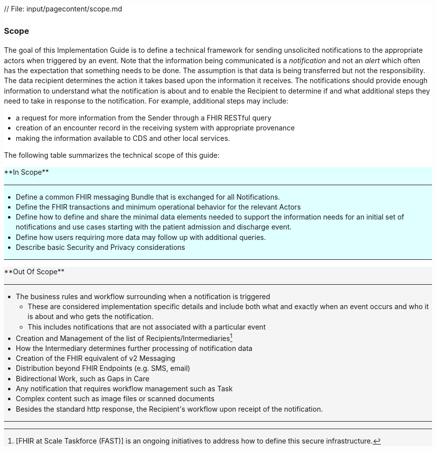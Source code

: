 
// File: input/pagecontent/scope.md

### Scope

<span class="bg-success" markdown="1">The goal of this Implementation Guide is to define a technical framework for sending unsolicited notifications to the appropriate actors when triggered by an event.</span> Note that the information being communicated is a *notification* and not an *alert* which often has the expectation that something needs to be done. The assumption is that data is being transferred but not the responsibility.  The data recipient determines the action it takes based upon the information it receives.  The notifications should provide enough information to understand what the notification is about and to enable the Recipient to determine if and what additional steps they need to take in response to the notification.  For example, additional steps may include:

- a request for more information from the Sender through a FHIR RESTful query
- creation of an encounter record in the receiving system with appropriate provenance
- making the information available to CDS and other local services.

The following table summarizes the technical scope of this guide:

<div class="row">
<div class="col-sm-6" markdown="1" style="background-color: Lightcyan;">
**In Scope**

---

-  Define a common FHIR messaging Bundle that is exchanged for all Notifications.
-  Define the FHIR transactions and minimum operational behavior for the relevant Actors
- Define how to define and share the minimal data elements needed to support the information needs for an initial set of notifications and use cases starting with the patient admission and discharge event.  
-  Define how users requiring more data may follow up with additional queries.
- Describe basic Security and Privacy considerations

----

</div>
<div class="col-sm-6" markdown = "1" style="background-color: WhiteSmoke;">
**Out Of Scope**

---

- The business rules and workflow surrounding when a notification is triggered  
   - These are considered implementation specific details and include both what and exactly when an event occurs and who it is about and who gets the notification.
   - This includes notifications that are not associated with a particular event
- Creation and Management of the list of Recipients/Intermediaries[^1]
- How the Intermediary determines further processing of notification data
- Creation of the FHIR equivalent of v2 Messaging
- Distribution beyond FHIR Endpoints (e.g. SMS, email)
- Bidirectional Work, such as Gaps in Care
- Any notification that requires workflow management such as Task
- Complex content such as image files or scanned documents
- Besides the standard http response, the Recipient's workflow upon receipt of the notification.


---

[^1]: [FHIR at Scale Taskforce (FAST)] is an ongoing initiatives to address how to define this secure infrastructure.
[^2]: Based on the [V3 Value SetActEncounterCode]  and [Discharge disposition] value sets.
["black box"]: https://en.wikipedia.org/wiki/Black_box
[2019 CMS 45 CFR Part 156 NPRM]: https://www.federalregister.gov/d/2020-05050
[Alternate Reference]: http://hl7.org/fhir/StructureDefinition/alternate-reference
[Argonaut Clinical Data Subscriptions]: http://argonautwiki.hl7.org/index.php?title=Argonaut_2019_Projects#Clinical_Data_Subscriptions
[Basic Provenance for HIE Redistribution and Transformation]: {{site.data.fhir.uscore7}}/basic-provenance.html#hie-redistribution
[Bundle Admit Notification Message Bundle 01]: Bundle-admit-notification-message-bundle-01.html
[Bundle Discharge Notification Message Bundle 01]: Bundle-discharge-notification-message-bundle-01.html
[Bundle]: {{site.data.fhir.path}}bundle.html
[Capability Statements]: artifacts.html#1
[Da Vinci Admit Notification Message Definition]: MessageDefinition-notification-admit.html
[Da Vinci Discharge Notification Message Definition]: MessageDefinition-notification-discharge.html
[Da Vinci Health Record Exchange (HRex)]: http://hl7.org/fhir/us/davinci-hrex/index.html
[Da Vinci Notification Event CodeSystem]: CodeSystem-notification-event.html
[Da Vinci Notifications CapabilityStatements]: capstatements.html
[Da Vinci Notifications GraphDefinition Profile]: StructureDefinition-notifications-graphdefinition.html
[Da Vinci Notifications MessageDefinition Profile]: StructureDefinition-notifications-messagedefinition.html
[Da Vinci Notifications Must Support Extension]: StructureDefinition-extension-mustSupport.html
[Da Vinci]: http://www.hl7.org/about/davinci/index.cfm?ref=common
[Discharge disposition]: http://hl7.org/fhir/ValueSet/encounter-discharge-disposition
[Downloads]: downloads.html "Downloads Page"
[Dynamic Registration for SMART Apps]: http://www.udap.org/udap-dynamic-client-registration.html
[ElementDefinition.mustSupport]: {{site.data.fhir.path}}elementdefinition-definitions.html#ElementDefinition.mustSupport
[Endpoint]: {{site.data.fhir.path}}bundle.html
[Example Transaction]: usecases.html#example-transaction
[Examples Transactions]: usecases.html#example-transactions
[Examples]: artifacts.html#5
[FHIR Artifacts]: artifacts.html
[FHIR Bulk Data Access (Flat FHIR)]: http://hl7.org/fhir/uv/bulkdata/STU1/
[FHIR Data Segmentation for Privacy project]: https://www.hl7.org/special/Committees/projman/searchableProjectIndex.cfm?action=edit&ProjectNumber=1549
[FHIR Messaging paradigm]: {{site.data.fhir.path}}messaging.html
[FHIR R4 core]: {{site.data.fhir.path}}fhir-spec.zip
[FHIR R5 MessageHeader]: http://hl7.org/fhir/R5/messageheader.html
[FHIR RESTful operation]: {{site.data.fhir.path}}operations.html
[FHIR Subscription Based Notification]: guidance.html#fhir-subscription-based-notification
[FHIR at Scale Taskforce (FAST)]: https://confluence.hl7.org/display/FAST/FAST+Projects
[FHIR core downloads]: {{site.data.fhir.path}}downloads.html
[FHIR message Bundle]: {{site.data.fhir.path}}bundle.html#message
[FHIR messaging]: {{site.data.fhir.path}}messaging.html
[Formal Profile Definition]: #profile
[Framework]: guidance.html  "General Framework Page"
[HL7 Da Vinci Guiding Principles]: https://confluence.hl7.org/display/DVP/Da+Vinci+Clinical+Advisory+Council+Members?preview=/66940155/66942916/Guiding%20Principles%20for%20Da%20Vinci%20Implementation%20Guides.pdf
[HRex Organization Profile]: {{site.data.fhir.hrex}}/StructureDefinition-hrex-organization.html
[HRex Security and Privacy]: {{site.data.fhir.hrex}}/security.html
[Hybrid/Intermediary Exchange Implementation Guide]: http://hl7.org/fhir/us/exchange-routing/index.html
[IG Home]: index.html "Home Page"
[Infrastructure and Messaging (INM)]: http://www.hl7.org/Special/committees/inm/index.cfm
[Message Definitions]: bundles.html "Bundle Definitions Page"
[Messageheader Admit Notification Messageheader 01]: MessageHeader-admit-notification-messageheader-01.html
[Messageheader Discharge Notification Messageheader 01]: MessageHeader-discharge-notification-messageheader-01.html
[Must Support]: guidance.html#must-support
[MustSupport flag]: {{site.data.fhir.path}}profiling.html#mustsupport
[NotificationAdmitDischarge]: GraphDefinition-admit-discharge.html
[Operations]: artifacts.html
[Profiles]: artifacts.html#2
[Profiling]: {{site.data.fhir.path}}profiling.html
[Propose a Change]: https://jira.hl7.org/issues/?filter=12844&jql=project%20%3D%20FHIR%20AND%20Specification%20%3D%20%22US%20Da%20Vinci%20Alerts%20(FHIR)%20%5BFHIR-us-davinci-alerts%5D%22
[Push Alert Notification]: guidance.html#push-alert-notification
[R5 cross-version extension]: {{site.data.fhir.path}}security.html
[SMART Application Launch Framework Implementation Guide Release 1.0.0]: http://www.hl7.org/fhir/smart-app-launch/
[SMART Backend Services]: https://www.hl7.org/fhir/smart-app-launch/backend-services.html#backend-services
[Standard error responses]: {{site.data.fhir.path}}messageheader-operation-process-message.html
[Terminology]: artifacts.html#3
[US Core Condition Encounter Diagnosis Profile]: {{site.data.fhir.uscore7}}StructureDefinition-us-core-condition-encounter-diagnosis.html
[US Core Encounter Profile]: {{site.data.fhir.uscore7}}StructureDefinition-us-core-encounter.html
[US Core Location Profile]: {{site.data.fhir.uscore7}}StructureDefinition-us-core-location.html
[US Core Must Support]: {{site.data.fhir.uscore7}}/must-support.html
[US Core Patient Profile]: {{site.data.fhir.uscore7}}StructureDefinition-us-core-patient.html
[US Core Provenance Profile]: {{site.data.fhir.uscore7}}/StructureDefinition-us-core-provenance.html
[US Core guidance]: {{site.data.fhir.uscore7}}/StructureDefinition-us-core-condition-encounter-diagnosis.html#mandatory-and-must-support-data-elements
[US Core]: {{site.data.fhir.uscore7}}/index.html
[V3 Value SetActEncounterCode]: http://terminology.hl7.org/ValueSet/v3-ActEncounterCode
[`$process-message`]: {{site.data.fhir.path}}messageheader-operation-process-message.html
[`collection`]: {{site.data.fhir.path}}http.html#collection
[aggregation]: {{site.data.fhir.path}}elementdefinition-definitions.html#ElementDefinition.type.aggregation
[figure 9]: usecases.html#figure-9
[instructions on how to use it]: https://confluence.hl7.org/display/FHIR/Using+the+FHIR+Validator
[notifications by messaging]: {{site.data.fhir.path}}subscription.html#messaging
[operation]: {{site.data.fhir.path}}operations.html
[reliable delivery]: {{site.data.fhir.path}}messaging.html#reliable
[validator]: https://fhir.github.io/latest-ig-validator/org.hl7.fhir.validator.jar
[Table of Contents]: toc.html
[Home]: index.html
[Scope and Usage]: scope.html
[Roles and Actors]: roles.html
[Workflow]: workflow.html
[Framework]: guidance.html
[Admit/Discharge/Transfer Use Case]: usecases.html
[Privacy, Safety, and Security]: security.html
[Downloads]: downloads.html
[Change Log]: changes.html
[Unsolicited Notification ImplementationGuide Resource]: ImplementationGuide-hl7.fhir.us.davinci-alerts.html
[Artifacts Summary]: artifacts.html
[Da Vinci Notifications Bundle Profile]: StructureDefinition-notifications-bundle.html
[Da Vinci Notifications Bundle Profile - Definitions]: StructureDefinition-notifications-bundle-definitions.html
[Da Vinci Notifications Bundle Profile - Mappings]: StructureDefinition-notifications-bundle-mappings.html
[Da Vinci Notifications Bundle Profile - Testing]: StructureDefinition-notifications-bundle-testing.html
[Da Vinci Notifications Bundle Profile - Examples]: StructureDefinition-notifications-bundle-examples.html
[Da Vinci Notifications Bundle Profile - XML Representation]: StructureDefinition-notifications-bundle.profile.xml.html
[Da Vinci Notifications Bundle Profile - JSON Representation]: StructureDefinition-notifications-bundle.profile.json.html
[Da Vinci Notifications Bundle Profile - TTL Representation]: StructureDefinition-notifications-bundle.profile.ttl.html
[Da Vinci Notifications MessageHeader Profile]: StructureDefinition-notifications-messageheader.html
[Da Vinci Notifications MessageHeader Profile - Definitions]: StructureDefinition-notifications-messageheader-definitions.html
[Da Vinci Notifications MessageHeader Profile - Mappings]: StructureDefinition-notifications-messageheader-mappings.html
[Da Vinci Notifications MessageHeader Profile - Testing]: StructureDefinition-notifications-messageheader-testing.html
[Da Vinci Notifications MessageHeader Profile - XML Representation]: StructureDefinition-notifications-messageheader.profile.xml.html
[Da Vinci Notifications MessageHeader Profile - JSON Representation]: StructureDefinition-notifications-messageheader.profile.json.html
[Da Vinci Notifications MessageHeader Profile - TTL Representation]: StructureDefinition-notifications-messageheader.profile.ttl.html
[Da Vinci Admit Notification MessageHeader Profile]: StructureDefinition-admit-notification-messageheader.html
[Da Vinci Admit Notification MessageHeader Profile - Definitions]: StructureDefinition-admit-notification-messageheader-definitions.html
[Da Vinci Admit Notification MessageHeader Profile - Mappings]: StructureDefinition-admit-notification-messageheader-mappings.html
[Da Vinci Admit Notification MessageHeader Profile - Testing]: StructureDefinition-admit-notification-messageheader-testing.html
[Da Vinci Admit Notification MessageHeader Profile - XML Representation]: StructureDefinition-admit-notification-messageheader.profile.xml.html
[Da Vinci Admit Notification MessageHeader Profile - JSON Representation]: StructureDefinition-admit-notification-messageheader.profile.json.html
[Da Vinci Admit Notification MessageHeader Profile - TTL Representation]: StructureDefinition-admit-notification-messageheader.profile.ttl.html
[Da Vinci Admit/Discharge/Transfer Notification Condition Profile]: StructureDefinition-adt-notification-condition.html
[Da Vinci Admit/Discharge/Transfer Notification Condition Profile - Definitions]: StructureDefinition-adt-notification-condition-definitions.html
[Da Vinci Admit/Discharge/Transfer Notification Condition Profile - Mappings]: StructureDefinition-adt-notification-condition-mappings.html